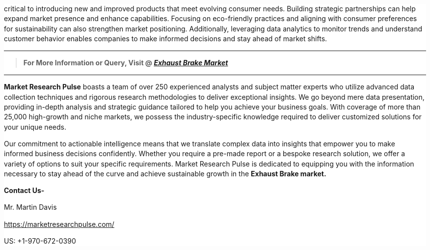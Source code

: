 critical to introducing new and improved products that meet evolving consumer needs. Building strategic partnerships can help expand market presence and enhance capabilities. Focusing on eco-friendly practices and aligning with consumer preferences for sustainability can also strengthen market positioning. Additionally, leveraging data analytics to monitor trends and understand customer behavior enables companies to make informed decisions and stay ahead of market shifts.</p><hr /><blockquote><p><strong>For More Information or Query, Visit @&nbsp;<em><a href="https://marketresearchpulse.com/report/44724/exhaust-brake-market?utm_source=Linkedin&utm_medium=029">Exhaust Brake Market</a></em></strong></p></blockquote><hr /><p><strong>Market Research Pulse</strong> boasts a team of over 250 experienced analysts and subject matter experts who utilize advanced data collection techniques and rigorous research methodologies to deliver exceptional insights. We go beyond mere data presentation, providing in-depth analysis and strategic guidance tailored to help you achieve your business goals. With coverage of more than 25,000 high-growth and niche markets, we possess the industry-specific knowledge required to deliver customized solutions for your unique needs.</p><p>Our commitment to actionable intelligence means that we translate complex data into insights that empower you to make informed business decisions confidently. Whether you require a pre-made report or a bespoke research solution, we offer a variety of options to suit your specific requirements. Market Research Pulse is dedicated to equipping you with the information necessary to stay ahead of the curve and achieve sustainable growth in the <strong>Exhaust Brake market.</strong></p><p><strong>Contact Us-</strong></p><p>Mr. Martin Davis</p><p>https://marketresearchpulse.com/</p><p>US: +1-970-672-0390</p>
